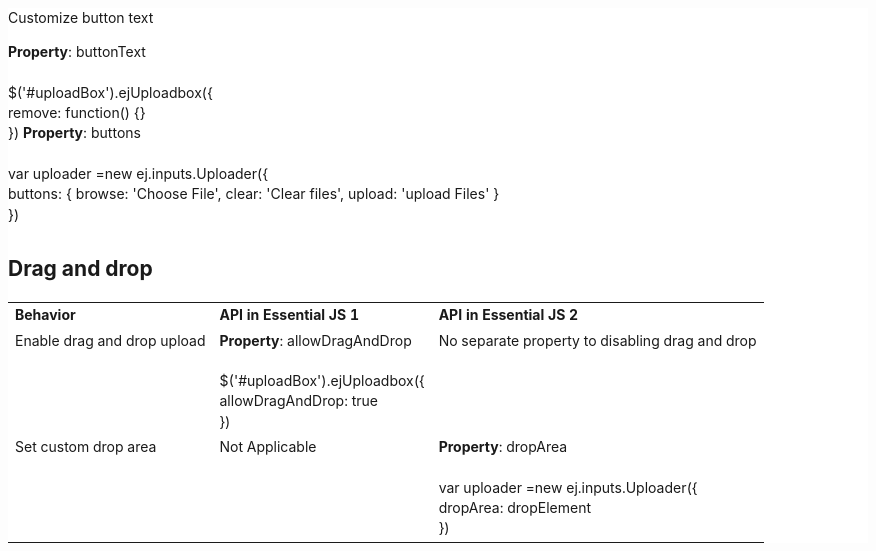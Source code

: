 Customize button text
</td>
<td>
<b>Property</b>: buttonText
<br/><br/>$('#uploadBox').ejUploadbox({<br/>
  remove: function() {}
<br/>})
</td>
<td>
<b>Property</b>: buttons <br/><br/>
 var uploader =new ej.inputs.Uploader({<br/>
   buttons: {
      browse: 'Choose File',
      clear: 'Clear files',
      upload: 'upload Files'
   }
<br/>})

</td>
</tr>
</table>

## Drag and drop


<table>
<tr>
<td>
<b>Behavior </b>
</td>
<td>
<b>API in Essential JS 1</b>
</td>
<td>
<b>API in Essential JS 2</b>
</td>
</tr>
<tr>
<td>
Enable drag and drop upload
</td>
<td>
<b>Property</b>: allowDragAndDrop
<br/><br/>$('#uploadBox').ejUploadbox({<br/>
  allowDragAndDrop: true
<br/>})

</td>
<td>
No separate property to disabling drag and drop
</td>
</tr>
<tr>
<td>
Set custom drop area
</td>
<td>
Not Applicable
</td>
<td>
<b>Property</b>:  dropArea <br/><br/>
var uploader =new ej.inputs.Uploader({<br/>
   dropArea: dropElement
<br/>})
